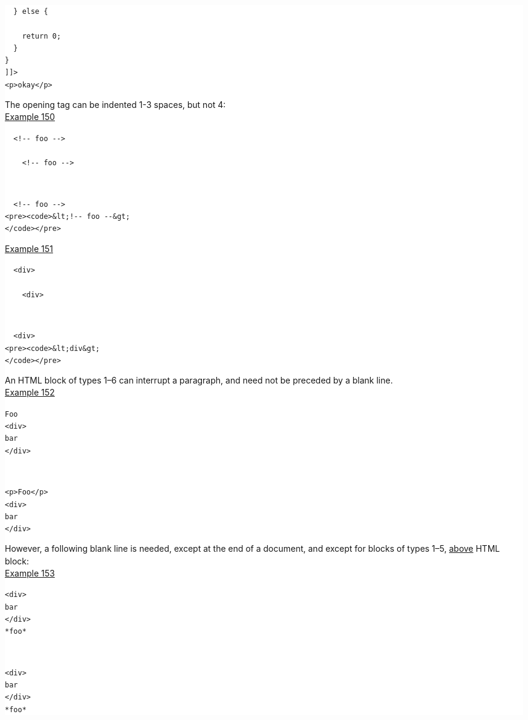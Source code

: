      } else {
    
        return 0;
      }
    }
    ]]>
    <p>okay</p>

The opening tag can be indented 1-3 spaces, but not 4:  
[Example 150](https://github.github.com/gfm/#example-150)  

      <!-- foo -->
    
        <!-- foo -->

   

      <!-- foo -->
    <pre><code>&lt;!-- foo --&gt;
    </code></pre>

[Example 151](https://github.github.com/gfm/#example-151)  

      <div>
    
        <div>

   

      <div>
    <pre><code>&lt;div&gt;
    </code></pre>

An HTML block of types 1–6 can interrupt a paragraph, and need not be preceded by a blank line.  
[Example 152](https://github.github.com/gfm/#example-152)  

    Foo
    <div>
    bar
    </div>

   

    <p>Foo</p>
    <div>
    bar
    </div>

However, a following blank line is needed, except at the end of a document, and except for blocks of types 1–5, [above](https://github.github.com/gfm/#html-block) HTML block:  
[Example 153](https://github.github.com/gfm/#example-153)  

    <div>
    bar
    </div>
    *foo*

   

    <div>
    bar
    </div>
    *foo*
